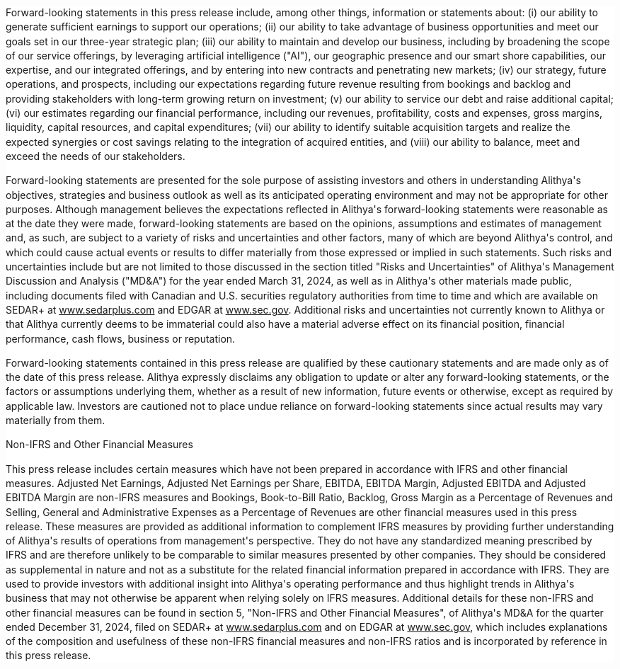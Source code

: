 Forward-looking statements in this press release include, among other things, information or statements about: (i) our ability to generate sufficient earnings to support our operations; (ii) our ability to take advantage of business opportunities and meet our goals set in our three-year strategic plan; (iii) our ability to maintain and develop our business, including by broadening the scope of our service offerings, by leveraging artificial intelligence ("AI"), our geographic presence and our smart shore capabilities, our expertise, and our integrated offerings, and by entering into new contracts and penetrating new markets; (iv) our strategy, future operations, and prospects, including our expectations regarding future revenue resulting from bookings and backlog and providing stakeholders with long-term growing return on investment; (v) our ability to service our debt and raise additional capital; (vi) our estimates regarding our financial performance, including our revenues, profitability, costs and expenses, gross margins, liquidity, capital resources, and capital expenditures; (vii) our ability to identify suitable acquisition targets and realize the expected synergies or cost savings relating to the integration of acquired entities, and (viii) our ability to balance, meet and exceed the needs of our stakeholders.

Forward-looking statements are presented for the sole purpose of assisting investors and others in understanding Alithya's objectives, strategies and business outlook as well as its anticipated operating environment and may not be appropriate for other purposes. Although management believes the expectations reflected in Alithya's forward-looking statements were reasonable as at the date they were made, forward-looking statements are based on the opinions, assumptions and estimates of management and, as such, are subject to a variety of risks and uncertainties and other factors, many of which are beyond Alithya's control, and which could cause actual events or results to differ materially from those expressed or implied in such statements. Such risks and uncertainties include but are not limited to those discussed in the section titled "Risks and Uncertainties" of Alithya's Management Discussion and Analysis ("MD&A") for the year ended March 31, 2024, as well as in Alithya's other materials made public, including documents filed with Canadian and U.S. securities regulatory authorities from time to time and which are available on SEDAR+ at www.sedarplus.com and EDGAR at www.sec.gov. Additional risks and uncertainties not currently known to Alithya or that Alithya currently deems to be immaterial could also have a material adverse effect on its financial position, financial performance, cash flows, business or reputation.

Forward-looking statements contained in this press release are qualified by these cautionary statements and are made only as of the date of this press release. Alithya expressly disclaims any obligation to update or alter any forward-looking statements, or the factors or assumptions underlying them, whether as a result of new information, future events or otherwise, except as required by applicable law. Investors are cautioned not to place undue reliance on forward-looking statements since actual results may vary materially from them.

Non-IFRS and Other Financial Measures

This press release includes certain measures which have not been prepared in accordance with IFRS and other financial measures. Adjusted Net Earnings, Adjusted Net Earnings per Share, EBITDA, EBITDA Margin, Adjusted EBITDA and Adjusted EBITDA Margin are non-IFRS measures and Bookings, Book-to-Bill Ratio, Backlog, Gross Margin as a Percentage of Revenues and Selling, General and Administrative Expenses as a Percentage of Revenues are other financial measures used in this press release. These measures are provided as additional information to complement IFRS measures by providing further understanding of Alithya's results of operations from management's perspective. They do not have any standardized meaning prescribed by IFRS and are therefore unlikely to be comparable to similar measures presented by other companies. They should be considered as supplemental in nature and not as a substitute for the related financial information prepared in accordance with IFRS. They are used to provide investors with additional insight into Alithya's operating performance and thus highlight trends in Alithya's business that may not otherwise be apparent when relying solely on IFRS measures. Additional details for these non-IFRS and other financial measures can be found in section 5, "Non-IFRS and Other Financial Measures", of Alithya's MD&A for the quarter ended December 31, 2024, filed on SEDAR+ at www.sedarplus.com and on EDGAR at www.sec.gov, which includes explanations of the composition and usefulness of these non-IFRS financial measures and non-IFRS ratios and is incorporated by reference in this press release.
